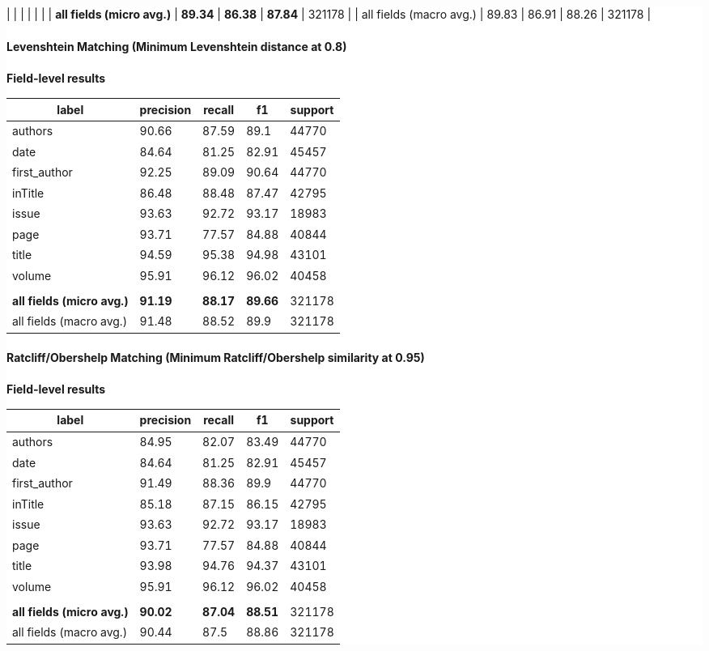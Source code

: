 |                             |           |           |           |         |
| **all fields (micro avg.)** | **89.34** | **86.38** | **87.84** | 321178  |
| all fields (macro avg.)     | 89.83     | 86.91     | 88.26     | 321178  |

#### Levenshtein Matching (Minimum Levenshtein distance at 0.8)

**Field-level results**

| label                       | precision | recall    | f1        | support |
|-----------------------------|-----------|-----------|-----------|---------|
| authors                     | 90.66     | 87.59     | 89.1      | 44770   |
| date                        | 84.64     | 81.25     | 82.91     | 45457   |
| first_author                | 92.25     | 89.09     | 90.64     | 44770   |
| inTitle                     | 86.48     | 88.48     | 87.47     | 42795   |
| issue                       | 93.63     | 92.72     | 93.17     | 18983   |
| page                        | 93.71     | 77.57     | 84.88     | 40844   |
| title                       | 94.59     | 95.38     | 94.98     | 43101   |
| volume                      | 95.91     | 96.12     | 96.02     | 40458   |
|                             |           |           |           |         |
| **all fields (micro avg.)** | **91.19** | **88.17** | **89.66** | 321178  |
| all fields (macro avg.)     | 91.48     | 88.52     | 89.9      | 321178  |

#### Ratcliff/Obershelp Matching (Minimum Ratcliff/Obershelp similarity at 0.95)

**Field-level results**

| label                       | precision | recall    | f1        | support |
|-----------------------------|-----------|-----------|-----------|---------|
| authors                     | 84.95     | 82.07     | 83.49     | 44770   |
| date                        | 84.64     | 81.25     | 82.91     | 45457   |
| first_author                | 91.49     | 88.36     | 89.9      | 44770   |
| inTitle                     | 85.18     | 87.15     | 86.15     | 42795   |
| issue                       | 93.63     | 92.72     | 93.17     | 18983   |
| page                        | 93.71     | 77.57     | 84.88     | 40844   |
| title                       | 93.98     | 94.76     | 94.37     | 43101   |
| volume                      | 95.91     | 96.12     | 96.02     | 40458   |
|                             |           |           |           |         |
| **all fields (micro avg.)** | **90.02** | **87.04** | **88.51** | 321178  |
| all fields (macro avg.)     | 90.44     | 87.5      | 88.86     | 321178  |
